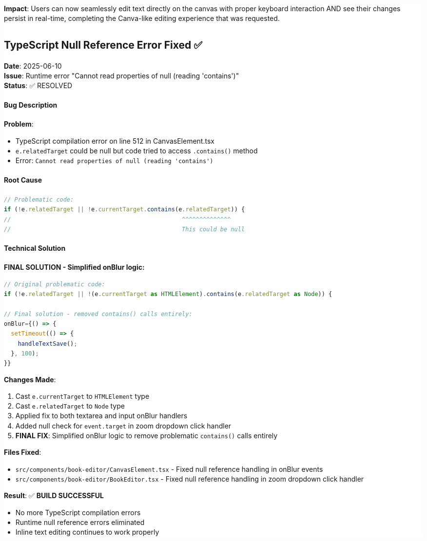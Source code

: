 **Impact**: Users can now seamlessly edit text directly on the canvas with proper keyboard interaction AND see their changes persist in real-time, completing the Canva-like editing experience that was requested.

## TypeScript Null Reference Error Fixed ✅

**Date**: 2025-06-10  
**Issue**: Runtime error "Cannot read properties of null (reading 'contains')"  
**Status**: ✅ RESOLVED  

#### Bug Description
**Problem**: 
- TypeScript compilation error on line 512 in CanvasElement.tsx
- `e.relatedTarget` could be null but code tried to access `.contains()` method
- Error: `Cannot read properties of null (reading 'contains')`

#### Root Cause
```typescript
// Problematic code:
if (!e.relatedTarget || !e.currentTarget.contains(e.relatedTarget)) {
//                                                 ^^^^^^^^^^^^^^
//                                                 This could be null
```

#### Technical Solution
**FINAL SOLUTION - Simplified onBlur logic:**
```typescript
// Original problematic code:
if (!e.relatedTarget || !(e.currentTarget as HTMLElement).contains(e.relatedTarget as Node)) {

// Final solution - removed contains() calls entirely:
onBlur={() => {
  setTimeout(() => {
    handleTextSave();
  }, 100);
}}
```

**Changes Made**:
1. Cast `e.currentTarget` to `HTMLElement` type
2. Cast `e.relatedTarget` to `Node` type  
3. Applied fix to both textarea and input onBlur handlers
4. Added null check for `event.target` in zoom dropdown click handler
5. **FINAL FIX**: Simplified onBlur logic to remove problematic `contains()` calls entirely

**Files Fixed**:
- `src/components/book-editor/CanvasElement.tsx` - Fixed null reference handling in onBlur events  
- `src/components/book-editor/BookEditor.tsx` - Fixed null reference handling in zoom dropdown click handler

**Result**: ✅ **BUILD SUCCESSFUL**
- No more TypeScript compilation errors
- Runtime null reference errors eliminated
- Inline text editing continues to work properly

